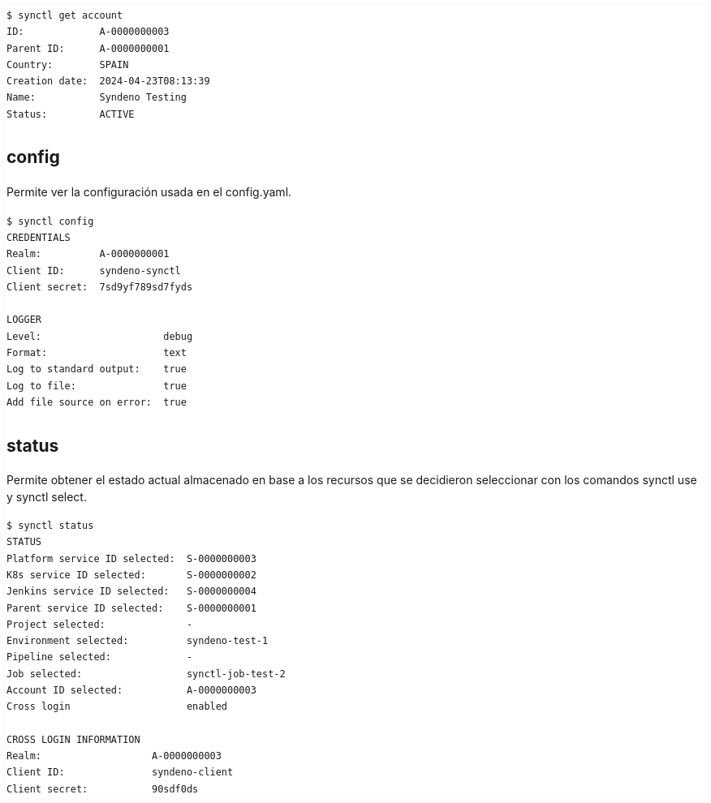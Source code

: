 ```
$ synctl get account
ID:             A-0000000003         
Parent ID:      A-0000000001         
Country:        SPAIN                
Creation date:  2024-04-23T08:13:39  
Name:           Syndeno Testing      
Status:         ACTIVE
```

## config

Permite ver la configuración usada en el config.yaml.

```
$ synctl config
CREDENTIALS                                       
Realm:          A-0000000001                      
Client ID:      syndeno-synctl                    
Client secret:  7sd9yf789sd7fyds

LOGGER                            
Level:                     debug  
Format:                    text   
Log to standard output:    true   
Log to file:               true   
Add file source on error:  true
```

## status

Permite obtener el estado actual almacenado en base a los recursos que se decidieron seleccionar con los comandos synctl use y synctl select.

```
$ synctl status
STATUS
Platform service ID selected:  S-0000000003
K8s service ID selected:       S-0000000002
Jenkins service ID selected:   S-0000000004
Parent service ID selected:    S-0000000001
Project selected:              -
Environment selected:          syndeno-test-1
Pipeline selected:             -
Job selected:                  synctl-job-test-2
Account ID selected:           A-0000000003
Cross login                    enabled

CROSS LOGIN INFORMATION
Realm:                   A-0000000003
Client ID:               syndeno-client
Client secret:           90sdf0ds
```
